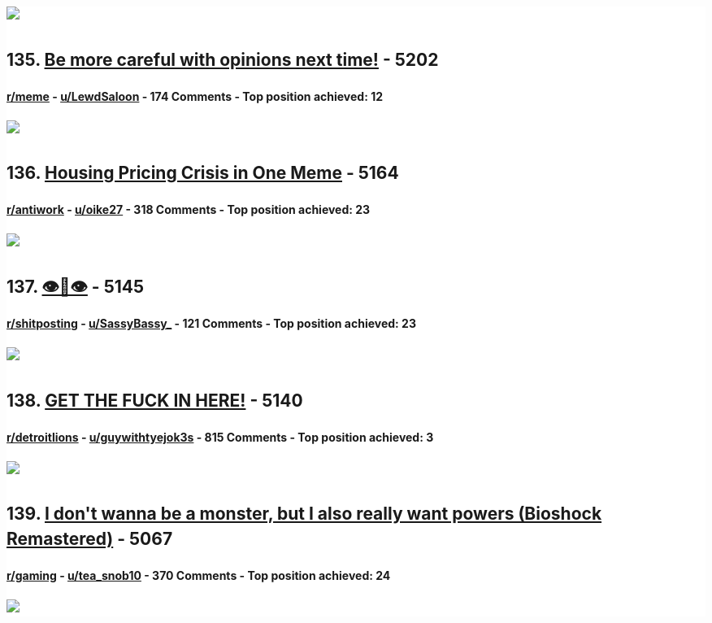 <a href="https://i.redd.it/r81femlfkecc1.jpeg"><img src="https://b.thumbs.redditmedia.com/IOBGh70-Zdh3WcPaz_sj1ROWP9xKH4NHvy9OXxLxJvU.jpg"></img></a>

## 135. [Be more careful with opinions next time!](http://reddit.com/r/meme/comments/196frya/be_more_careful_with_opinions_next_time/) - 5202
#### [r/meme](http://reddit.com/r/meme) - [u/LewdSaloon](http://reddit.com/u/LewdSaloon) - 174 Comments - Top position achieved: 12

<a href="https://i.redd.it/g7e0xw516faa1.jpg"><img src="https://b.thumbs.redditmedia.com/vOomXETwCU3iTLHMLn8byWMiulRlbq9MQ-N7t30H26g.jpg"></img></a>

## 136. [Housing Pricing Crisis in One Meme](http://reddit.com/r/antiwork/comments/1964v7r/housing_pricing_crisis_in_one_meme/) - 5164
#### [r/antiwork](http://reddit.com/r/antiwork) - [u/oike27](http://reddit.com/u/oike27) - 318 Comments - Top position achieved: 23

<a href="https://i.redd.it/fy8pgzcyebcc1.jpeg"><img src="https://b.thumbs.redditmedia.com/NNhPoLXcndf-MY6LNH1tnVEvwQV9WRAtECirfKwyTSQ.jpg"></img></a>

## 137. [👁️👄👁️](http://reddit.com/r/shitposting/comments/196l3ll/_/) - 5145
#### [r/shitposting](http://reddit.com/r/shitposting) - [u/SassyBassy_](http://reddit.com/u/SassyBassy_) - 121 Comments - Top position achieved: 23

<a href="https://i.redd.it/64jyvwlnxfcc1.png"><img src="https://a.thumbs.redditmedia.com/aS-2XjqbgImMKu2YIuR-UGg0pkiRNS_exHEyp-8tnm0.jpg"></img></a>

## 138. [GET THE FUCK IN HERE!](http://reddit.com/r/detroitlions/comments/196zh02/get_the_fuck_in_here/) - 5140
#### [r/detroitlions](http://reddit.com/r/detroitlions) - [u/guywithtyejok3s](http://reddit.com/u/guywithtyejok3s) - 815 Comments - Top position achieved: 3

<a href="https://i.redd.it/ibn078nh3jcc1.jpeg"><img src="https://b.thumbs.redditmedia.com/jXHs92POj0GWhVlRnA1dAltsHkPp4p5Ihm7wl1G7USE.jpg"></img></a>

## 139. [I don't wanna be a monster, but I also really want powers (Bioshock Remastered)](http://reddit.com/r/gaming/comments/196ene9/i_dont_wanna_be_a_monster_but_i_also_really_want/) - 5067
#### [r/gaming](http://reddit.com/r/gaming) - [u/tea_snob10](http://reddit.com/u/tea_snob10) - 370 Comments - Top position achieved: 24

<a href="https://i.redd.it/pmxd65c6eecc1.png"><img src="https://b.thumbs.redditmedia.com/WDvQc5uw2eCPCL4ZT3MsIYDFiL8uNcCnjmb5qodwXPI.jpg"></img></a>
